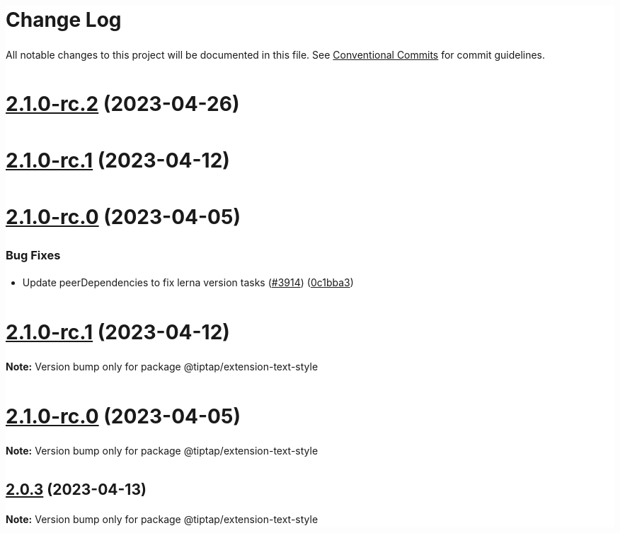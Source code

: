 # Change Log

All notable changes to this project will be documented in this file.
See [Conventional Commits](https://conventionalcommits.org) for commit guidelines.

# [2.1.0-rc.2](https://github.com/ueberdosis/tiptap/compare/v2.0.3...v2.1.0-rc.2) (2023-04-26)



# [2.1.0-rc.1](https://github.com/ueberdosis/tiptap/compare/v2.1.0-rc.0...v2.1.0-rc.1) (2023-04-12)



# [2.1.0-rc.0](https://github.com/ueberdosis/tiptap/compare/v2.0.2...v2.1.0-rc.0) (2023-04-05)


### Bug Fixes

* Update peerDependencies to fix lerna version tasks ([#3914](https://github.com/ueberdosis/tiptap/issues/3914)) ([0c1bba3](https://github.com/ueberdosis/tiptap/commit/0c1bba3137b535776bcef95ff3c55e13f5a2db46))





# [2.1.0-rc.1](https://github.com/ueberdosis/tiptap/compare/v2.1.0-rc.0...v2.1.0-rc.1) (2023-04-12)

**Note:** Version bump only for package @tiptap/extension-text-style





# [2.1.0-rc.0](https://github.com/ueberdosis/tiptap/compare/v2.0.2...v2.1.0-rc.0) (2023-04-05)

**Note:** Version bump only for package @tiptap/extension-text-style






## [2.0.3](https://github.com/ueberdosis/tiptap/compare/v2.0.2...v2.0.3) (2023-04-13)

**Note:** Version bump only for package @tiptap/extension-text-style

